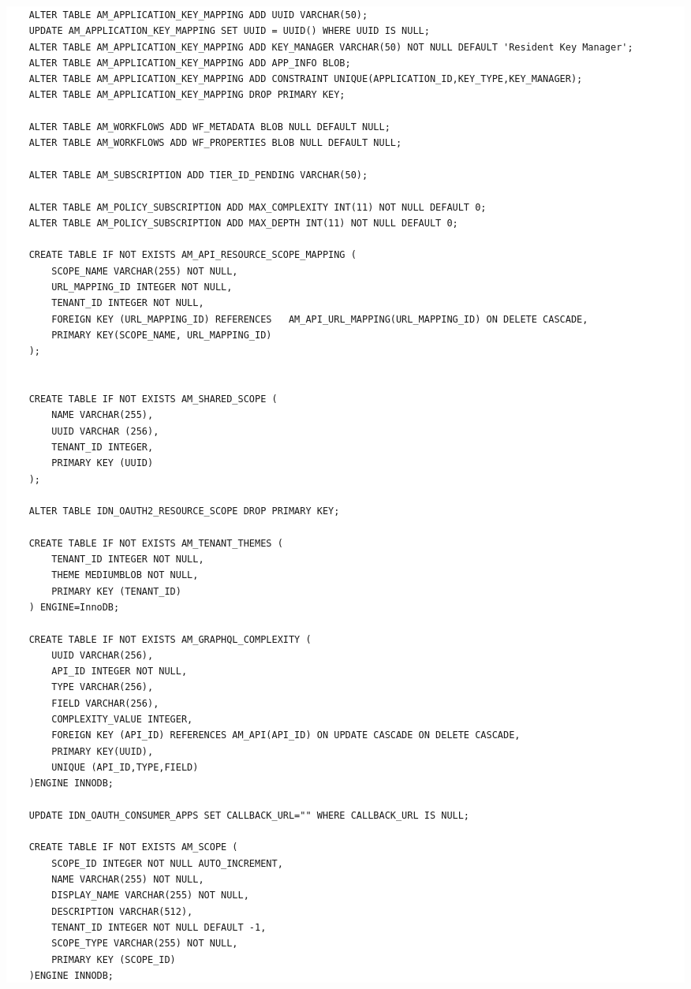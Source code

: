         ALTER TABLE AM_APPLICATION_KEY_MAPPING ADD UUID VARCHAR(50);
        UPDATE AM_APPLICATION_KEY_MAPPING SET UUID = UUID() WHERE UUID IS NULL;
        ALTER TABLE AM_APPLICATION_KEY_MAPPING ADD KEY_MANAGER VARCHAR(50) NOT NULL DEFAULT 'Resident Key Manager';
        ALTER TABLE AM_APPLICATION_KEY_MAPPING ADD APP_INFO BLOB;
        ALTER TABLE AM_APPLICATION_KEY_MAPPING ADD CONSTRAINT UNIQUE(APPLICATION_ID,KEY_TYPE,KEY_MANAGER);
        ALTER TABLE AM_APPLICATION_KEY_MAPPING DROP PRIMARY KEY;
        
        ALTER TABLE AM_WORKFLOWS ADD WF_METADATA BLOB NULL DEFAULT NULL;
        ALTER TABLE AM_WORKFLOWS ADD WF_PROPERTIES BLOB NULL DEFAULT NULL;
        
        ALTER TABLE AM_SUBSCRIPTION ADD TIER_ID_PENDING VARCHAR(50);
        
        ALTER TABLE AM_POLICY_SUBSCRIPTION ADD MAX_COMPLEXITY INT(11) NOT NULL DEFAULT 0;
        ALTER TABLE AM_POLICY_SUBSCRIPTION ADD MAX_DEPTH INT(11) NOT NULL DEFAULT 0;
        
        CREATE TABLE IF NOT EXISTS AM_API_RESOURCE_SCOPE_MAPPING (
            SCOPE_NAME VARCHAR(255) NOT NULL,
            URL_MAPPING_ID INTEGER NOT NULL,
            TENANT_ID INTEGER NOT NULL,
            FOREIGN KEY (URL_MAPPING_ID) REFERENCES   AM_API_URL_MAPPING(URL_MAPPING_ID) ON DELETE CASCADE,
            PRIMARY KEY(SCOPE_NAME, URL_MAPPING_ID)
        );
        
        
        CREATE TABLE IF NOT EXISTS AM_SHARED_SCOPE (
            NAME VARCHAR(255),
            UUID VARCHAR (256),
            TENANT_ID INTEGER,
            PRIMARY KEY (UUID)
        );
        
        ALTER TABLE IDN_OAUTH2_RESOURCE_SCOPE DROP PRIMARY KEY;
        
        CREATE TABLE IF NOT EXISTS AM_TENANT_THEMES (
            TENANT_ID INTEGER NOT NULL,
            THEME MEDIUMBLOB NOT NULL,
            PRIMARY KEY (TENANT_ID)
        ) ENGINE=InnoDB;
        
        CREATE TABLE IF NOT EXISTS AM_GRAPHQL_COMPLEXITY (
            UUID VARCHAR(256),
            API_ID INTEGER NOT NULL,
            TYPE VARCHAR(256),
            FIELD VARCHAR(256),
            COMPLEXITY_VALUE INTEGER,
            FOREIGN KEY (API_ID) REFERENCES AM_API(API_ID) ON UPDATE CASCADE ON DELETE CASCADE,
            PRIMARY KEY(UUID),
            UNIQUE (API_ID,TYPE,FIELD)
        )ENGINE INNODB;
        
        UPDATE IDN_OAUTH_CONSUMER_APPS SET CALLBACK_URL="" WHERE CALLBACK_URL IS NULL;

        CREATE TABLE IF NOT EXISTS AM_SCOPE (
            SCOPE_ID INTEGER NOT NULL AUTO_INCREMENT,
            NAME VARCHAR(255) NOT NULL,
            DISPLAY_NAME VARCHAR(255) NOT NULL,
            DESCRIPTION VARCHAR(512),
            TENANT_ID INTEGER NOT NULL DEFAULT -1,
            SCOPE_TYPE VARCHAR(255) NOT NULL,
            PRIMARY KEY (SCOPE_ID)
        )ENGINE INNODB;
